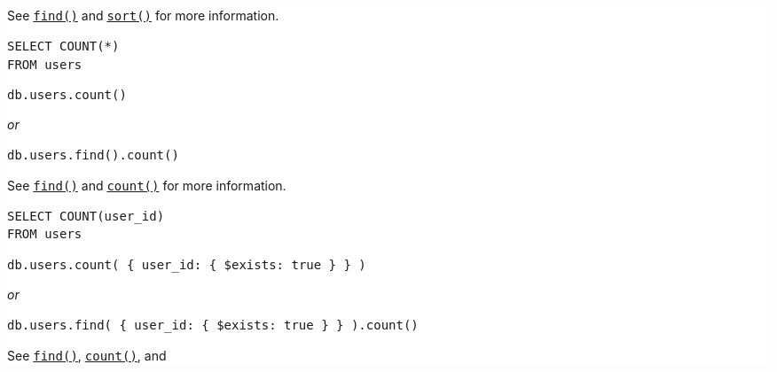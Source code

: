 <td>See <a class="reference internal" href="../method/db.collection.find/#db.collection.find" title="db.collection.find"><tt class="xref mongodb mongodb-method docutils literal"><span class="pre">find()</span></tt></a>
and <a class="reference internal" href="../method/cursor.sort/#cursor.sort" title="cursor.sort"><tt class="xref mongodb mongodb-method docutils literal"><span class="pre">sort()</span></tt></a>
for more information.</td>
</tr>
<tr class="row-odd"><td><div class="first last highlight-sql"><div class="highlight"><pre><span class="k">SELECT</span> <span class="k">COUNT</span><span class="p">(</span><span class="o">*</span><span class="p">)</span>
<span class="k">FROM</span> <span class="n">users</span>
</pre></div>
</div>
</td>
<td><div class="first highlight-javascript"><div class="highlight"><pre><span class="hll"><span class="nx">db</span><span class="p">.</span><span class="nx">users</span><span class="p">.</span><span class="nx">count</span><span class="p">()</span>
</span></pre></div>
</div>
<p><em>or</em></p>
<div class="last highlight-javascript"><div class="highlight"><pre><span class="hll"><span class="nx">db</span><span class="p">.</span><span class="nx">users</span><span class="p">.</span><span class="nx">find</span><span class="p">().</span><span class="nx">count</span><span class="p">()</span>
</span></pre></div>
</div>
</td>
<td>See <a class="reference internal" href="../method/db.collection.find/#db.collection.find" title="db.collection.find"><tt class="xref mongodb mongodb-method docutils literal"><span class="pre">find()</span></tt></a>
and <a class="reference internal" href="../method/cursor.count/#cursor.count" title="cursor.count"><tt class="xref mongodb mongodb-method docutils literal"><span class="pre">count()</span></tt></a> for
more information.</td>
</tr>
<tr class="row-even"><td><div class="first last highlight-sql"><div class="highlight"><pre><span class="k">SELECT</span> <span class="k">COUNT</span><span class="p">(</span><span class="n">user_id</span><span class="p">)</span>
<span class="k">FROM</span> <span class="n">users</span>
</pre></div>
</div>
</td>
<td><div class="first highlight-javascript"><div class="highlight"><pre><span class="hll"><span class="nx">db</span><span class="p">.</span><span class="nx">users</span><span class="p">.</span><span class="nx">count</span><span class="p">(</span> <span class="p">{</span> <span class="nx">user_id</span><span class="o">:</span> <span class="p">{</span> <span class="nx">$exists</span><span class="o">:</span> <span class="kc">true</span> <span class="p">}</span> <span class="p">}</span> <span class="p">)</span>
</span></pre></div>
</div>
<p><em>or</em></p>
<div class="last highlight-javascript"><div class="highlight"><pre><span class="hll"><span class="nx">db</span><span class="p">.</span><span class="nx">users</span><span class="p">.</span><span class="nx">find</span><span class="p">(</span> <span class="p">{</span> <span class="nx">user_id</span><span class="o">:</span> <span class="p">{</span> <span class="nx">$exists</span><span class="o">:</span> <span class="kc">true</span> <span class="p">}</span> <span class="p">}</span> <span class="p">).</span><span class="nx">count</span><span class="p">()</span>
</span></pre></div>
</div>
</td>
<td>See <a class="reference internal" href="../method/db.collection.find/#db.collection.find" title="db.collection.find"><tt class="xref mongodb mongodb-method docutils literal"><span class="pre">find()</span></tt></a>,
<a class="reference internal" href="../method/cursor.count/#cursor.count" title="cursor.count"><tt class="xref mongodb mongodb-method docutils literal"><span class="pre">count()</span></tt></a>, and